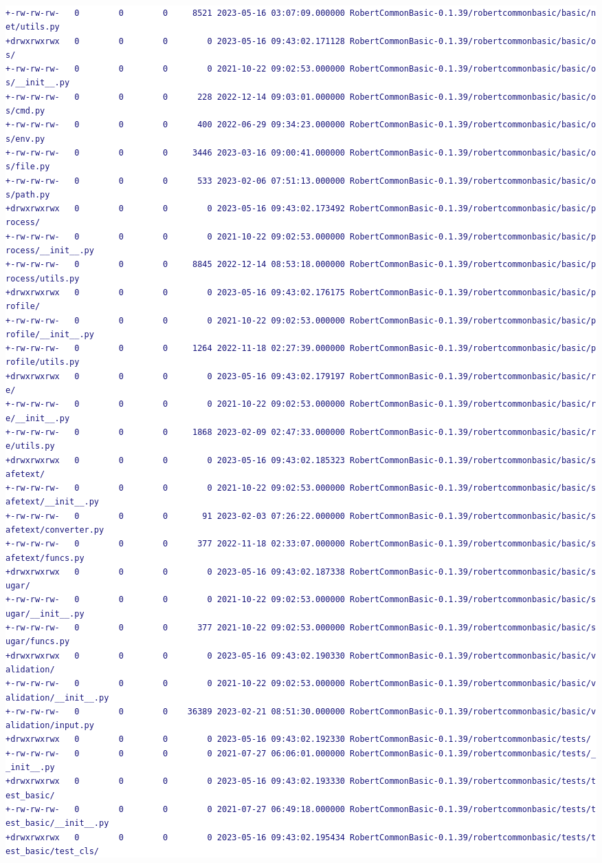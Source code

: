 ```diff
+-rw-rw-rw-   0        0        0     8521 2023-05-16 03:07:09.000000 RobertCommonBasic-0.1.39/robertcommonbasic/basic/net/utils.py
+drwxrwxrwx   0        0        0        0 2023-05-16 09:43:02.171128 RobertCommonBasic-0.1.39/robertcommonbasic/basic/os/
+-rw-rw-rw-   0        0        0        0 2021-10-22 09:02:53.000000 RobertCommonBasic-0.1.39/robertcommonbasic/basic/os/__init__.py
+-rw-rw-rw-   0        0        0      228 2022-12-14 09:03:01.000000 RobertCommonBasic-0.1.39/robertcommonbasic/basic/os/cmd.py
+-rw-rw-rw-   0        0        0      400 2022-06-29 09:34:23.000000 RobertCommonBasic-0.1.39/robertcommonbasic/basic/os/env.py
+-rw-rw-rw-   0        0        0     3446 2023-03-16 09:00:41.000000 RobertCommonBasic-0.1.39/robertcommonbasic/basic/os/file.py
+-rw-rw-rw-   0        0        0      533 2023-02-06 07:51:13.000000 RobertCommonBasic-0.1.39/robertcommonbasic/basic/os/path.py
+drwxrwxrwx   0        0        0        0 2023-05-16 09:43:02.173492 RobertCommonBasic-0.1.39/robertcommonbasic/basic/process/
+-rw-rw-rw-   0        0        0        0 2021-10-22 09:02:53.000000 RobertCommonBasic-0.1.39/robertcommonbasic/basic/process/__init__.py
+-rw-rw-rw-   0        0        0     8845 2022-12-14 08:53:18.000000 RobertCommonBasic-0.1.39/robertcommonbasic/basic/process/utils.py
+drwxrwxrwx   0        0        0        0 2023-05-16 09:43:02.176175 RobertCommonBasic-0.1.39/robertcommonbasic/basic/profile/
+-rw-rw-rw-   0        0        0        0 2021-10-22 09:02:53.000000 RobertCommonBasic-0.1.39/robertcommonbasic/basic/profile/__init__.py
+-rw-rw-rw-   0        0        0     1264 2022-11-18 02:27:39.000000 RobertCommonBasic-0.1.39/robertcommonbasic/basic/profile/utils.py
+drwxrwxrwx   0        0        0        0 2023-05-16 09:43:02.179197 RobertCommonBasic-0.1.39/robertcommonbasic/basic/re/
+-rw-rw-rw-   0        0        0        0 2021-10-22 09:02:53.000000 RobertCommonBasic-0.1.39/robertcommonbasic/basic/re/__init__.py
+-rw-rw-rw-   0        0        0     1868 2023-02-09 02:47:33.000000 RobertCommonBasic-0.1.39/robertcommonbasic/basic/re/utils.py
+drwxrwxrwx   0        0        0        0 2023-05-16 09:43:02.185323 RobertCommonBasic-0.1.39/robertcommonbasic/basic/safetext/
+-rw-rw-rw-   0        0        0        0 2021-10-22 09:02:53.000000 RobertCommonBasic-0.1.39/robertcommonbasic/basic/safetext/__init__.py
+-rw-rw-rw-   0        0        0       91 2023-02-03 07:26:22.000000 RobertCommonBasic-0.1.39/robertcommonbasic/basic/safetext/converter.py
+-rw-rw-rw-   0        0        0      377 2022-11-18 02:33:07.000000 RobertCommonBasic-0.1.39/robertcommonbasic/basic/safetext/funcs.py
+drwxrwxrwx   0        0        0        0 2023-05-16 09:43:02.187338 RobertCommonBasic-0.1.39/robertcommonbasic/basic/sugar/
+-rw-rw-rw-   0        0        0        0 2021-10-22 09:02:53.000000 RobertCommonBasic-0.1.39/robertcommonbasic/basic/sugar/__init__.py
+-rw-rw-rw-   0        0        0      377 2021-10-22 09:02:53.000000 RobertCommonBasic-0.1.39/robertcommonbasic/basic/sugar/funcs.py
+drwxrwxrwx   0        0        0        0 2023-05-16 09:43:02.190330 RobertCommonBasic-0.1.39/robertcommonbasic/basic/validation/
+-rw-rw-rw-   0        0        0        0 2021-10-22 09:02:53.000000 RobertCommonBasic-0.1.39/robertcommonbasic/basic/validation/__init__.py
+-rw-rw-rw-   0        0        0    36389 2023-02-21 08:51:30.000000 RobertCommonBasic-0.1.39/robertcommonbasic/basic/validation/input.py
+drwxrwxrwx   0        0        0        0 2023-05-16 09:43:02.192330 RobertCommonBasic-0.1.39/robertcommonbasic/tests/
+-rw-rw-rw-   0        0        0        0 2021-07-27 06:06:01.000000 RobertCommonBasic-0.1.39/robertcommonbasic/tests/__init__.py
+drwxrwxrwx   0        0        0        0 2023-05-16 09:43:02.193330 RobertCommonBasic-0.1.39/robertcommonbasic/tests/test_basic/
+-rw-rw-rw-   0        0        0        0 2021-07-27 06:49:18.000000 RobertCommonBasic-0.1.39/robertcommonbasic/tests/test_basic/__init__.py
+drwxrwxrwx   0        0        0        0 2023-05-16 09:43:02.195434 RobertCommonBasic-0.1.39/robertcommonbasic/tests/test_basic/test_cls/
```